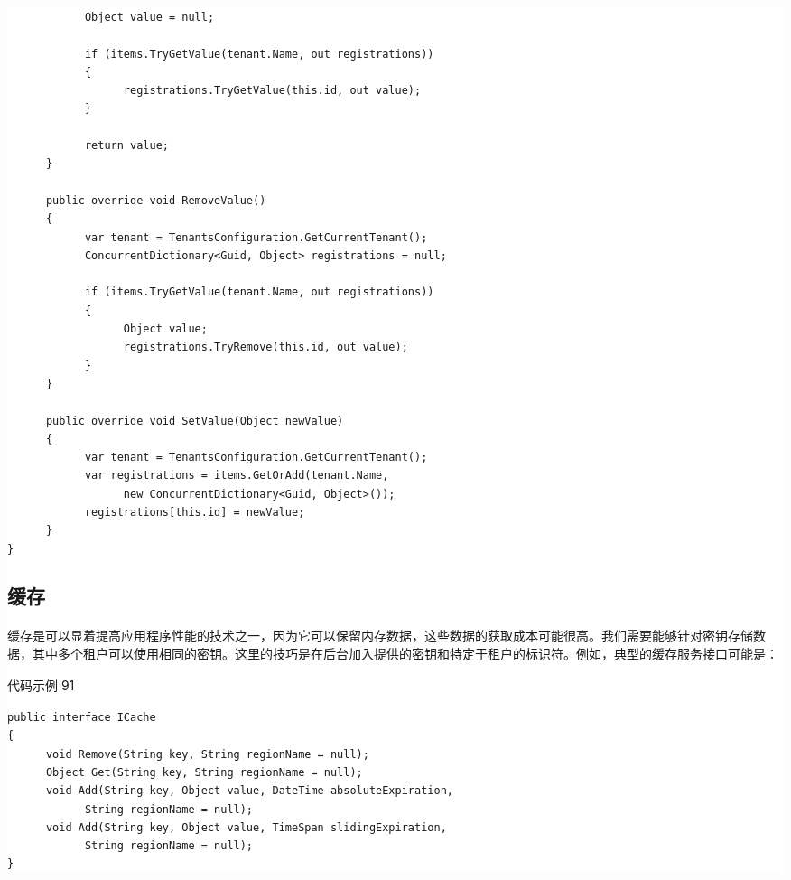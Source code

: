 ```
            Object value = null;

            if (items.TryGetValue(tenant.Name, out registrations))
            {
                  registrations.TryGetValue(this.id, out value);
            }

            return value;
      }

      public override void RemoveValue()
      {
            var tenant = TenantsConfiguration.GetCurrentTenant();
            ConcurrentDictionary<Guid, Object> registrations = null;

            if (items.TryGetValue(tenant.Name, out registrations))
            {
                  Object value;
                  registrations.TryRemove(this.id, out value);
            }
      }

      public override void SetValue(Object newValue)
      {
            var tenant = TenantsConfiguration.GetCurrentTenant();
            var registrations = items.GetOrAdd(tenant.Name, 
                  new ConcurrentDictionary<Guid, Object>());
            registrations[this.id] = newValue;
      }
}

```

## 缓存

缓存是可以显着提高应用程序性能的技术之一，因为它可以保留内存数据，这些数据的获取成本可能很高。我们需要能够针对密钥存储数据，其中多个租户可以使用相同的密钥。这里的技巧是在后台加入提供的密钥和特定于租户的标识符。例如，典型的缓存服务接口可能是：

代码示例 91

```
public interface ICache
{
      void Remove(String key, String regionName = null);
      Object Get(String key, String regionName = null);
      void Add(String key, Object value, DateTime absoluteExpiration, 
            String regionName = null);
      void Add(String key, Object value, TimeSpan slidingExpiration, 
            String regionName = null);
}

```
